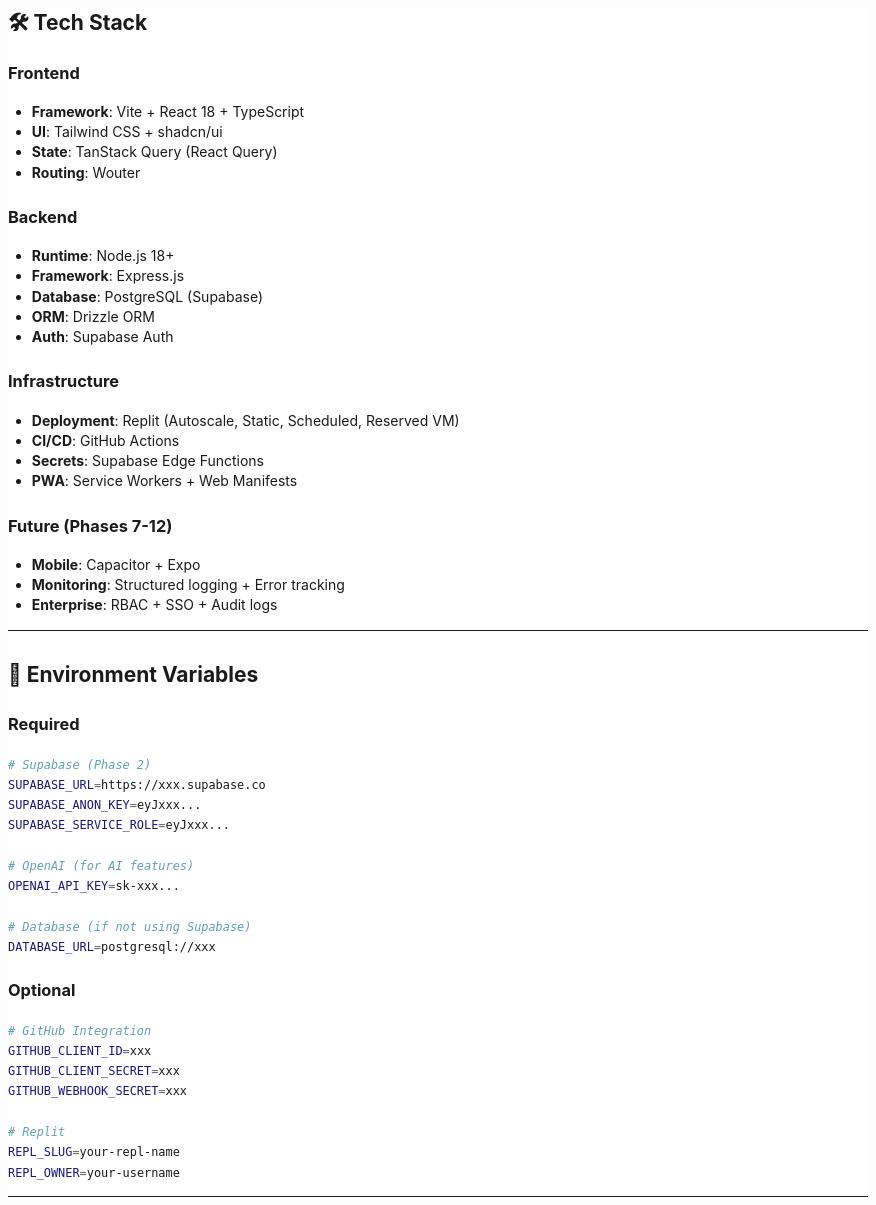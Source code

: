 
## 🛠️ Tech Stack

### Frontend
- **Framework**: Vite + React 18 + TypeScript
- **UI**: Tailwind CSS + shadcn/ui
- **State**: TanStack Query (React Query)
- **Routing**: Wouter

### Backend
- **Runtime**: Node.js 18+
- **Framework**: Express.js
- **Database**: PostgreSQL (Supabase)
- **ORM**: Drizzle ORM
- **Auth**: Supabase Auth

### Infrastructure
- **Deployment**: Replit (Autoscale, Static, Scheduled, Reserved VM)
- **CI/CD**: GitHub Actions
- **Secrets**: Supabase Edge Functions
- **PWA**: Service Workers + Web Manifests

### Future (Phases 7-12)
- **Mobile**: Capacitor + Expo
- **Monitoring**: Structured logging + Error tracking
- **Enterprise**: RBAC + SSO + Audit logs

---

## 🔐 Environment Variables

### Required
```bash
# Supabase (Phase 2)
SUPABASE_URL=https://xxx.supabase.co
SUPABASE_ANON_KEY=eyJxxx...
SUPABASE_SERVICE_ROLE=eyJxxx...

# OpenAI (for AI features)
OPENAI_API_KEY=sk-xxx...

# Database (if not using Supabase)
DATABASE_URL=postgresql://xxx
```

### Optional
```bash
# GitHub Integration
GITHUB_CLIENT_ID=xxx
GITHUB_CLIENT_SECRET=xxx
GITHUB_WEBHOOK_SECRET=xxx

# Replit
REPL_SLUG=your-repl-name
REPL_OWNER=your-username
```

---